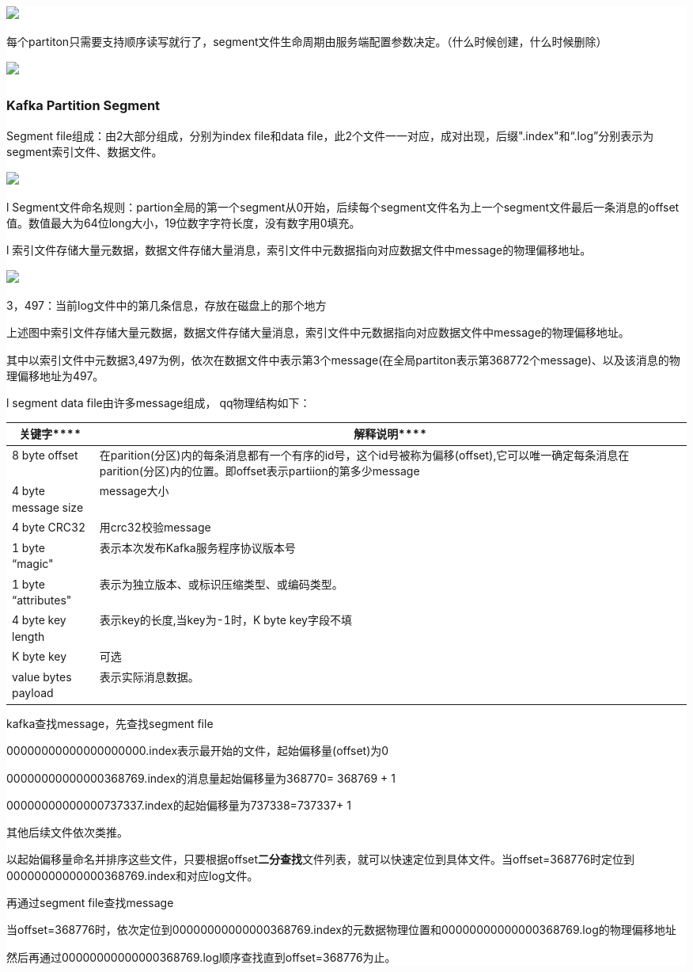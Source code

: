 ![](https://ws2.sinaimg.cn/large/0069RVTdly1fu9ajs8d4dj30rs0dgwj3.jpg)

每个partiton只需要支持顺序读写就行了，segment文件生命周期由服务端配置参数决定。（什么时候创建，什么时候删除）

![](https://ws1.sinaimg.cn/large/0069RVTdly1fu9ajsxr9bj30tt0ektai.jpg)

### Kafka Partition Segment

Segment file组成：由2大部分组成，分别为index file和data file，此2个文件一一对应，成对出现，后缀".index"和“.log”分别表示为segment索引文件、数据文件。

![](https://ws4.sinaimg.cn/large/0069RVTdly1fu9ai5p7amj30nv0f0gre.jpg)

l Segment文件命名规则：partion全局的第一个segment从0开始，后续每个segment文件名为上一个segment文件最后一条消息的offset值。数值最大为64位long大小，19位数字字符长度，没有数字用0填充。

l 索引文件存储大量元数据，数据文件存储大量消息，索引文件中元数据指向对应数据文件中message的物理偏移地址。

![](https://ws2.sinaimg.cn/large/0069RVTdly1fu9ai52pxmj30sx0hetdm.jpg)

3，497：当前log文件中的第几条信息，存放在磁盘上的那个地方

 

上述图中索引文件存储大量元数据，数据文件存储大量消息，索引文件中元数据指向对应数据文件中message的物理偏移地址。

其中以索引文件中元数据3,497为例，依次在数据文件中表示第3个message(在全局partiton表示第368772个message)、以及该消息的物理偏移地址为497。

 

l segment data file由许多message组成， qq物理结构如下：

| **关键字******         | **解释说明******                             |
| ------------------- | ---------------------------------------- |
| 8  byte offset      | 在parition(分区)内的每条消息都有一个有序的id号，这个id号被称为偏移(offset),它可以唯一确定每条消息在parition(分区)内的位置。即offset表示partiion的第多少message |
| 4 byte message size | message大小                                |
| 4 byte CRC32        | 用crc32校验message                          |
| 1 byte “magic"      | 表示本次发布Kafka服务程序协议版本号                     |
| 1 byte “attributes" | 表示为独立版本、或标识压缩类型、或编码类型。                   |
| 4 byte key length   | 表示key的长度,当key为-1时，K byte key字段不填         |
| K byte key          | 可选                                       |
| value bytes payload | 表示实际消息数据。                                |

 kafka查找message，先查找segment file 

00000000000000000000.index表示最开始的文件，起始偏移量(offset)为0

00000000000000368769.index的消息量起始偏移量为368770= 368769 + 1

00000000000000737337.index的起始偏移量为737338=737337+ 1

其他后续文件依次类推。

以起始偏移量命名并排序这些文件，只要根据offset**二分查找**文件列表，就可以快速定位到具体文件。当offset=368776时定位到00000000000000368769.index和对应log文件。

再通过segment file查找message      

当offset=368776时，依次定位到00000000000000368769.index的元数据物理位置和00000000000000368769.log的物理偏移地址

然后再通过00000000000000368769.log顺序查找直到offset=368776为止。